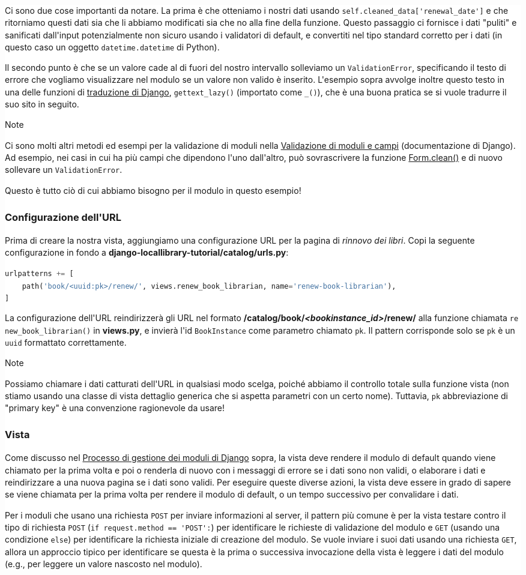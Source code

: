 Ci sono due cose importanti da notare. La prima è che otteniamo i nostri dati usando `self.cleaned_data['renewal_date']` e che ritorniamo questi dati sia che li abbiamo modificati sia che no alla fine della funzione.
Questo passaggio ci fornisce i dati "puliti" e sanificati dall'input potenzialmente non sicuro usando i validatori di default, e convertiti nel tipo standard corretto per i dati (in questo caso un oggetto `datetime.datetime` di Python).

Il secondo punto è che se un valore cade al di fuori del nostro intervallo solleviamo un `ValidationError`, specificando il testo di errore che vogliamo visualizzare nel modulo se un valore non valido è inserito.
L'esempio sopra avvolge inoltre questo testo in una delle funzioni di [traduzione di Django](https://docs.djangoproject.com/en/5.0/topics/i18n/translation/), `gettext_lazy()` (importato come `_()`), che è una buona pratica se si vuole tradurre il suo sito in seguito.

> [!NOTE]
> Ci sono molti altri metodi ed esempi per la validazione di moduli nella [Validazione di moduli e campi](https://docs.djangoproject.com/en/5.0/ref/forms/validation/) (documentazione di Django). Ad esempio, nei casi in cui ha più campi che dipendono l'uno dall'altro, può sovrascrivere la funzione [Form.clean()](https://docs.djangoproject.com/en/5.0/ref/forms/api/#django.forms.Form.clean) e di nuovo sollevare un `ValidationError`.

Questo è tutto ciò di cui abbiamo bisogno per il modulo in questo esempio!

### Configurazione dell'URL

Prima di creare la nostra vista, aggiungiamo una configurazione URL per la pagina di _rinnovo dei libri_. Copi la seguente configurazione in fondo a **django-locallibrary-tutorial/catalog/urls.py**:

```python
urlpatterns += [
    path('book/<uuid:pk>/renew/', views.renew_book_librarian, name='renew-book-librarian'),
]
```

La configurazione dell'URL reindirizzerà gli URL nel formato **/catalog/book/_\<bookinstance_id>_/renew/** alla funzione chiamata `renew_book_librarian()` in **views.py**, e invierà l'id `BookInstance` come parametro chiamato `pk`. Il pattern corrisponde solo se `pk` è un `uuid` formattato correttamente.

> [!NOTE]
> Possiamo chiamare i dati catturati dell'URL in qualsiasi modo scelga, poiché abbiamo il controllo totale sulla funzione vista (non stiamo usando una classe di vista dettaglio generica che si aspetta parametri con un certo nome). Tuttavia, `pk` abbreviazione di "primary key" è una convenzione ragionevole da usare!

### Vista

Come discusso nel [Processo di gestione dei moduli di Django](#processo_di_gestione_dei_moduli_in_django) sopra, la vista deve rendere il modulo di default quando viene chiamato per la prima volta e poi o renderla di nuovo con i messaggi di errore se i dati sono non validi, o elaborare i dati e reindirizzare a una nuova pagina se i dati sono validi. Per eseguire queste diverse azioni, la vista deve essere in grado di sapere se viene chiamata per la prima volta per rendere il modulo di default, o un tempo successivo per convalidare i dati.

Per i moduli che usano una richiesta `POST` per inviare informazioni al server, il pattern più comune è per la vista testare contro il tipo di richiesta `POST` (`if request.method == 'POST':`) per identificare le richieste di validazione del modulo e `GET` (usando una condizione `else`) per identificare la richiesta iniziale di creazione del modulo. Se vuole inviare i suoi dati usando una richiesta `GET`, allora un approccio tipico per identificare se questa è la prima o successiva invocazione della vista è leggere i dati del modulo (e.g., per leggere un valore nascosto nel modulo).
